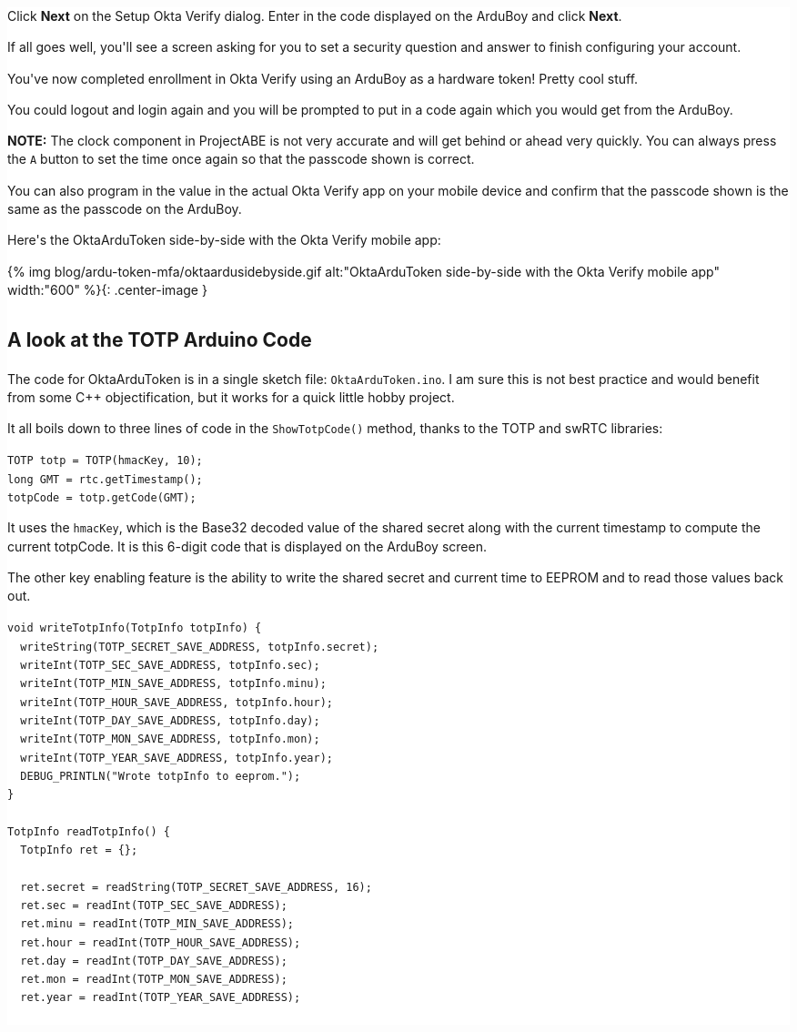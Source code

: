 Click **Next** on the Setup Okta Verify dialog. Enter in the code displayed on the ArduBoy and click **Next**.

If all goes well, you'll see a screen asking for you to set a security question and answer to finish configuring your account.

You've now completed enrollment in Okta Verify using an ArduBoy as a hardware token! Pretty cool stuff.

You could logout and login again and you will be prompted to put in a code again which you would get from the ArduBoy.

**NOTE:** The clock component in ProjectABE is not very accurate and will get behind or ahead very quickly. You can always press the `A` button to set the time once again so that the passcode shown is correct.

You can also program in the value in the actual Okta Verify app on your mobile device and confirm that the passcode shown is the same as the passcode on the ArduBoy.

Here's the OktaArduToken side-by-side with the Okta Verify mobile app:

{% img blog/ardu-token-mfa/oktaardusidebyside.gif alt:"OktaArduToken side-by-side with the Okta Verify mobile app" width:"600" %}{: .center-image }

## A look at the TOTP Arduino Code

The code for OktaArduToken is in a single sketch file: `OktaArduToken.ino`. I am sure this is not best practice and would benefit from some C++ objectification, but it works for a quick little hobby project.

It all boils down to three lines of code in the `ShowTotpCode()` method, thanks to the TOTP and swRTC libraries:

```
TOTP totp = TOTP(hmacKey, 10);
long GMT = rtc.getTimestamp();
totpCode = totp.getCode(GMT);
```

It uses the `hmacKey`, which is the Base32 decoded value of the shared secret along with the current timestamp to compute the current totpCode. It is this 6-digit code that is displayed on the ArduBoy screen.

The other key enabling feature is the ability to write the shared secret and current time to EEPROM and to read those values back out.

```
void writeTotpInfo(TotpInfo totpInfo) {
  writeString(TOTP_SECRET_SAVE_ADDRESS, totpInfo.secret);
  writeInt(TOTP_SEC_SAVE_ADDRESS, totpInfo.sec);
  writeInt(TOTP_MIN_SAVE_ADDRESS, totpInfo.minu);
  writeInt(TOTP_HOUR_SAVE_ADDRESS, totpInfo.hour);
  writeInt(TOTP_DAY_SAVE_ADDRESS, totpInfo.day);
  writeInt(TOTP_MON_SAVE_ADDRESS, totpInfo.mon);
  writeInt(TOTP_YEAR_SAVE_ADDRESS, totpInfo.year);
  DEBUG_PRINTLN("Wrote totpInfo to eeprom.");
}

TotpInfo readTotpInfo() {
  TotpInfo ret = {};
  
  ret.secret = readString(TOTP_SECRET_SAVE_ADDRESS, 16);
  ret.sec = readInt(TOTP_SEC_SAVE_ADDRESS);
  ret.minu = readInt(TOTP_MIN_SAVE_ADDRESS);
  ret.hour = readInt(TOTP_HOUR_SAVE_ADDRESS);
  ret.day = readInt(TOTP_DAY_SAVE_ADDRESS);
  ret.mon = readInt(TOTP_MON_SAVE_ADDRESS);
  ret.year = readInt(TOTP_YEAR_SAVE_ADDRESS);
  
```